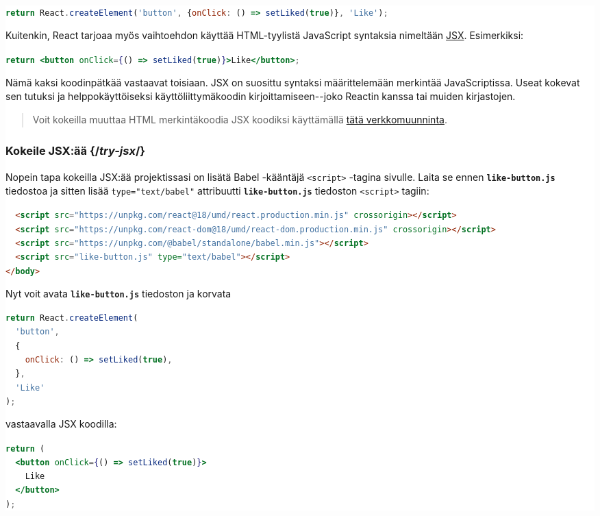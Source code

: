 ```js
return React.createElement('button', {onClick: () => setLiked(true)}, 'Like');
```

Kuitenkin, React tarjoaa myös vaihtoehdon käyttää HTML-tyylistä JavaScript syntaksia nimeltään [JSX](/learn/writing-markup-with-jsx). Esimerkiksi:

```jsx
return <button onClick={() => setLiked(true)}>Like</button>;
```

Nämä kaksi koodinpätkää vastaavat toisiaan. JSX on suosittu syntaksi määrittelemään merkintää JavaScriptissa. Useat kokevat sen tutuksi ja helppokäyttöiseksi käyttöliittymäkoodin kirjoittamiseen--joko Reactin kanssa tai muiden kirjastojen.

> Voit kokeilla muuttaa HTML merkintäkoodia JSX koodiksi käyttämällä [tätä verkkomuunninta](https://babeljs.io/en/repl#?babili=false&browsers=&build=&builtIns=false&spec=false&loose=false&code_lz=DwIwrgLhD2B2AEcDCAbAlgYwNYF4DeAFAJTw4B88EAFmgM4B0tAphAMoQCGETBe86WJgBMAXJQBOYJvAC-RGWQBQ8FfAAyaQYuAB6cFDhkgA&debug=false&forceAllTransforms=false&shippedProposals=false&circleciRepo=&evaluate=false&fileSize=false&timeTravel=false&sourceType=module&lineWrap=true&presets=es2015%2Creact%2Cstage-2&prettier=false&targets=&version=7.17).

### Kokeile JSX:ää {/*try-jsx*/}

Nopein tapa kokeilla JSX:ää projektissasi on lisätä Babel -kääntäjä `<script>` -tagina sivulle. Laita se ennen **`like-button.js`** tiedostoa ja sitten lisää `type="text/babel"` attribuutti **`like-button.js`** tiedoston `<script>` tagiin:

```html {3,4}
  <script src="https://unpkg.com/react@18/umd/react.production.min.js" crossorigin></script>
  <script src="https://unpkg.com/react-dom@18/umd/react-dom.production.min.js" crossorigin></script>
  <script src="https://unpkg.com/@babel/standalone/babel.min.js"></script>
  <script src="like-button.js" type="text/babel"></script>
</body>
```
Nyt voit avata **`like-button.js`** tiedoston ja korvata

```js
return React.createElement(
  'button',
  {
    onClick: () => setLiked(true),
  },
  'Like'
);
```

vastaavalla JSX koodilla:

```jsx
return (
  <button onClick={() => setLiked(true)}>
    Like
  </button>
);
```
